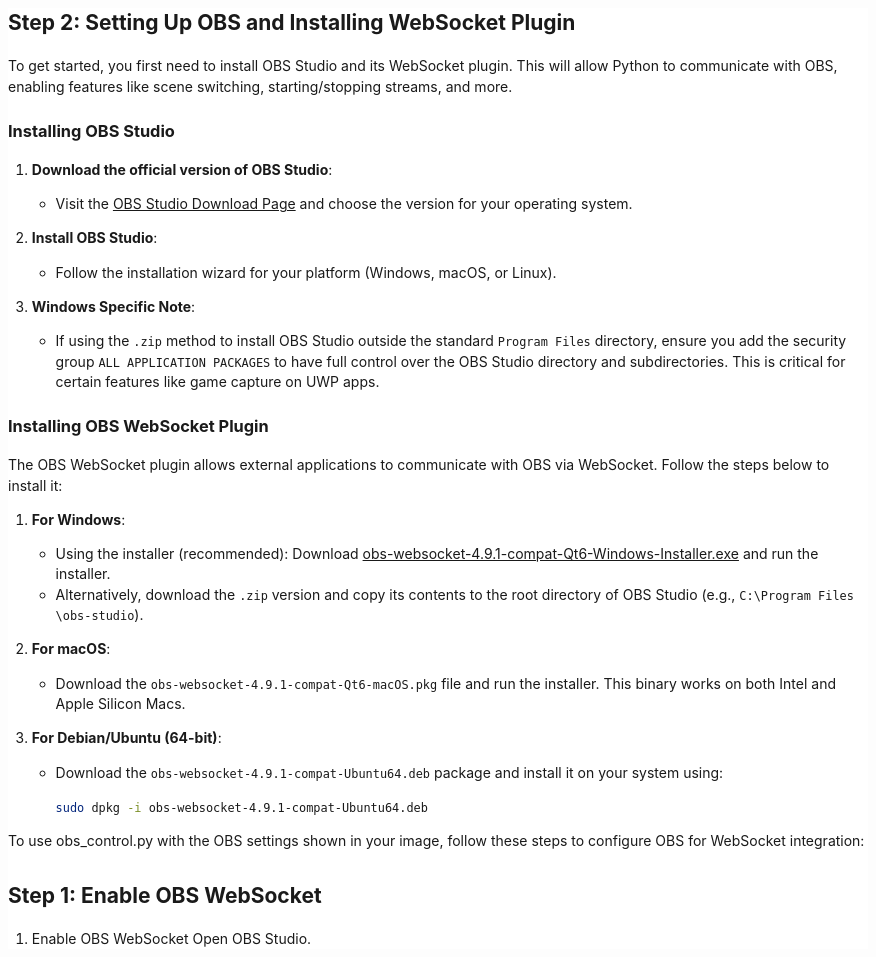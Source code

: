 
## **Step 2: Setting Up OBS and Installing WebSocket Plugin**

To get started, you first need to install OBS Studio and its WebSocket plugin. This will allow Python to communicate with OBS, enabling features like scene switching, starting/stopping streams, and more.

### **Installing OBS Studio**

1. **Download the official version of OBS Studio**:
   - Visit the [OBS Studio Download Page](https://obsproject.com/download) and choose the version for your operating system.

2. **Install OBS Studio**:
   - Follow the installation wizard for your platform (Windows, macOS, or Linux).

3. **Windows Specific Note**:
   - If using the `.zip` method to install OBS Studio outside the standard `Program Files` directory, ensure you add the security group `ALL APPLICATION PACKAGES` to have full control over the OBS Studio directory and subdirectories. This is critical for certain features like game capture on UWP apps.

### **Installing OBS WebSocket Plugin**

The OBS WebSocket plugin allows external applications to communicate with OBS via WebSocket. Follow the steps below to install it:

1. **For Windows**:
   - Using the installer (recommended): Download [obs-websocket-4.9.1-compat-Qt6-Windows-Installer.exe](https://github.com/obsproject/obs-websocket/releases) and run the installer.
   - Alternatively, download the `.zip` version and copy its contents to the root directory of OBS Studio (e.g., `C:\Program Files\obs-studio`).

2. **For macOS**:
   - Download the `obs-websocket-4.9.1-compat-Qt6-macOS.pkg` file and run the installer. This binary works on both Intel and Apple Silicon Macs.

3. **For Debian/Ubuntu (64-bit)**:
   - Download the `obs-websocket-4.9.1-compat-Ubuntu64.deb` package and install it on your system using:
     ```bash
     sudo dpkg -i obs-websocket-4.9.1-compat-Ubuntu64.deb
     ```

To use obs_control.py with the OBS settings shown in your image, follow these steps to configure OBS for WebSocket integration:

## Step 1: Enable OBS WebSocket

1. Enable OBS WebSocket
Open OBS Studio.